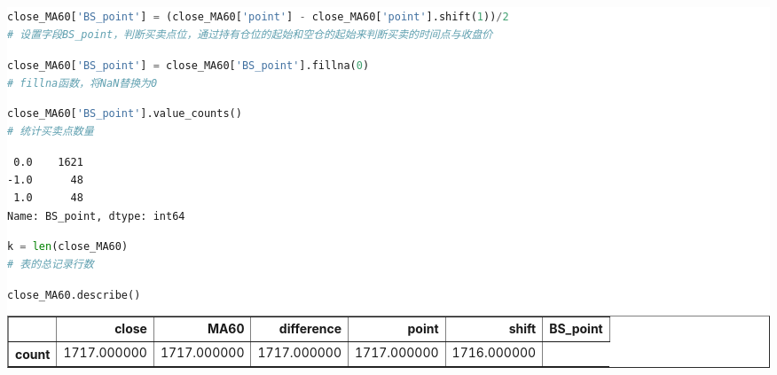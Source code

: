 ```python
close_MA60['BS_point'] = (close_MA60['point'] - close_MA60['point'].shift(1))/2
# 设置字段BS_point，判断买卖点位，通过持有仓位的起始和空仓的起始来判断买卖的时间点与收盘价
```


```python
close_MA60['BS_point'] = close_MA60['BS_point'].fillna(0)
# fillna函数，将NaN替换为0
```


```python
close_MA60['BS_point'].value_counts()
# 统计买卖点数量
```




     0.0    1621
    -1.0      48
     1.0      48
    Name: BS_point, dtype: int64




```python
k = len(close_MA60)
# 表的总记录行数
```


```python
close_MA60.describe()
```




<div>
<style>
    .dataframe thead tr:only-child th {
        text-align: right;
    }

    .dataframe thead th {
        text-align: left;
    }

    .dataframe tbody tr th {
        vertical-align: top;
    }
</style>
<table border="1" class="dataframe">
  <thead>
    <tr style="text-align: right;">
      <th></th>
      <th>close</th>
      <th>MA60</th>
      <th>difference</th>
      <th>point</th>
      <th>shift</th>
      <th>BS_point</th>
    </tr>
  </thead>
  <tbody>
    <tr>
      <th>count</th>
      <td>1717.000000</td>
      <td>1717.000000</td>
      <td>1717.000000</td>
      <td>1717.000000</td>
      <td>1716.000000</td>